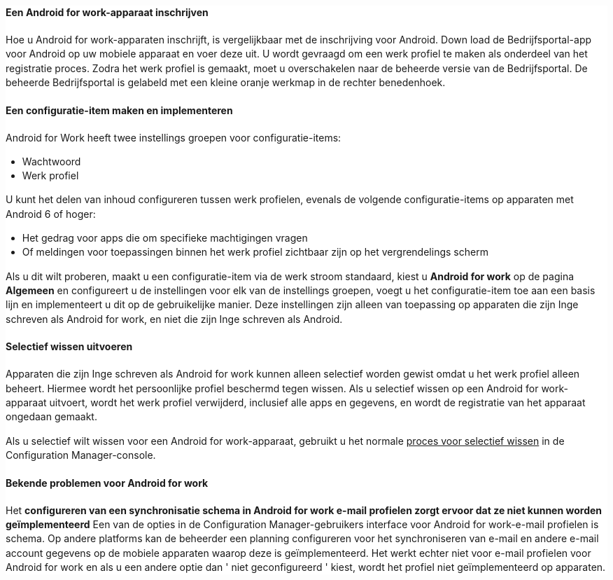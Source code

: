 #### <a name="enroll-an-android-for-work-device"></a>Een Android for work-apparaat inschrijven
Hoe u Android for work-apparaten inschrijft, is vergelijkbaar met de inschrijving voor Android. Down load de Bedrijfsportal-app voor Android op uw mobiele apparaat en voer deze uit. U wordt gevraagd om een werk profiel te maken als onderdeel van het registratie proces.  Zodra het werk profiel is gemaakt, moet u overschakelen naar de beheerde versie van de Bedrijfsportal. De beheerde Bedrijfsportal is gelabeld met een kleine oranje werkmap in de rechter benedenhoek.

#### <a name="create-and-deploy-a-configuration-item"></a>Een configuratie-item maken en implementeren
Android for Work heeft twee instellings groepen voor configuratie-items:
- Wachtwoord
- Werk profiel

U kunt het delen van inhoud configureren tussen werk profielen, evenals de volgende configuratie-items op apparaten met Android 6 of hoger:
- Het gedrag voor apps die om specifieke machtigingen vragen
- Of meldingen voor toepassingen binnen het werk profiel zichtbaar zijn op het vergrendelings scherm

Als u dit wilt proberen, maakt u een configuratie-item via de werk stroom standaard, kiest u **Android for work** op de pagina **Algemeen** en configureert u de instellingen voor elk van de instellings groepen, voegt u het configuratie-item toe aan een basis lijn en implementeert u dit op de gebruikelijke manier. Deze instellingen zijn alleen van toepassing op apparaten die zijn Inge schreven als Android for work, en niet die zijn Inge schreven als Android.

#### <a name="perform-selective-wipe"></a>Selectief wissen uitvoeren
Apparaten die zijn Inge schreven als Android for work kunnen alleen selectief worden gewist omdat u het werk profiel alleen beheert. Hiermee wordt het persoonlijke profiel beschermd tegen wissen. Als u selectief wissen op een Android for work-apparaat uitvoert, wordt het werk profiel verwijderd, inclusief alle apps en gegevens, en wordt de registratie van het apparaat ongedaan gemaakt.

Als u selectief wilt wissen voor een Android for work-apparaat, gebruikt u het normale [proces voor selectief wissen](/sccm/mdm/deploy-use/wipe-lock-reset-devices#selective-wipe) in de Configuration Manager-console.

#### <a name="known-issues-for-android-for-work"></a>Bekende problemen voor Android for work
Het **configureren van een synchronisatie schema in Android for work e-mail profielen zorgt ervoor dat ze niet kunnen worden geïmplementeerd** Een van de opties in de Configuration Manager-gebruikers interface voor Android for work-e-mail profielen is schema. Op andere platforms kan de beheerder een planning configureren voor het synchroniseren van e-mail en andere e-mail account gegevens op de mobiele apparaten waarop deze is geïmplementeerd. Het werkt echter niet voor e-mail profielen voor Android for work en als u een andere optie dan ' niet geconfigureerd ' kiest, wordt het profiel niet geïmplementeerd op apparaten.